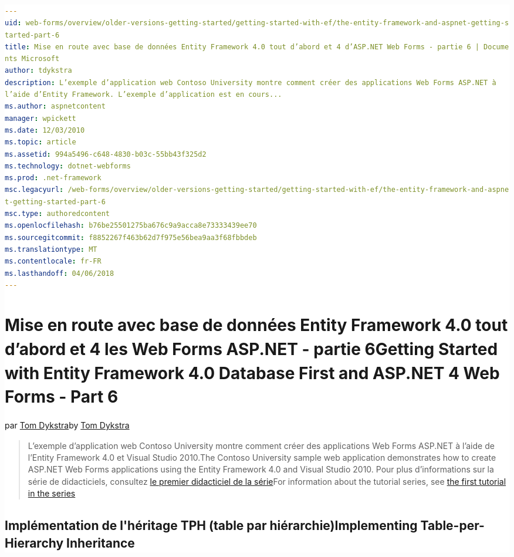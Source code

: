 ```yaml
---
uid: web-forms/overview/older-versions-getting-started/getting-started-with-ef/the-entity-framework-and-aspnet-getting-started-part-6
title: Mise en route avec base de données Entity Framework 4.0 tout d’abord et 4 d’ASP.NET Web Forms - partie 6 | Documents Microsoft
author: tdykstra
description: L’exemple d’application web Contoso University montre comment créer des applications Web Forms ASP.NET à l’aide d’Entity Framework. L’exemple d’application est en cours...
ms.author: aspnetcontent
manager: wpickett
ms.date: 12/03/2010
ms.topic: article
ms.assetid: 994a5496-c648-4830-b03c-55bb43f325d2
ms.technology: dotnet-webforms
ms.prod: .net-framework
msc.legacyurl: /web-forms/overview/older-versions-getting-started/getting-started-with-ef/the-entity-framework-and-aspnet-getting-started-part-6
msc.type: authoredcontent
ms.openlocfilehash: b76be25501275ba676c9a9acca8e73333439ee70
ms.sourcegitcommit: f8852267f463b62d7f975e56bea9aa3f68fbbdeb
ms.translationtype: MT
ms.contentlocale: fr-FR
ms.lasthandoff: 04/06/2018
---
```

<a name="getting-started-with-entity-framework-40-database-first-and-aspnet-4-web-forms---part-6"></a><span data-ttu-id="3fcf3-104">Mise en route avec base de données Entity Framework 4.0 tout d’abord et 4 les Web Forms ASP.NET - partie 6</span><span class="sxs-lookup"><span data-stu-id="3fcf3-104">Getting Started with Entity Framework 4.0 Database First and ASP.NET 4 Web Forms - Part 6</span></span>
====================
<span data-ttu-id="3fcf3-105">par [Tom Dykstra](https://github.com/tdykstra)</span><span class="sxs-lookup"><span data-stu-id="3fcf3-105">by [Tom Dykstra](https://github.com/tdykstra)</span></span>

> <span data-ttu-id="3fcf3-106">L’exemple d’application web Contoso University montre comment créer des applications Web Forms ASP.NET à l’aide de l’Entity Framework 4.0 et Visual Studio 2010.</span><span class="sxs-lookup"><span data-stu-id="3fcf3-106">The Contoso University sample web application demonstrates how to create ASP.NET Web Forms applications using the Entity Framework 4.0 and Visual Studio 2010.</span></span> <span data-ttu-id="3fcf3-107">Pour plus d’informations sur la série de didacticiels, consultez [le premier didacticiel de la série](the-entity-framework-and-aspnet-getting-started-part-1.md)</span><span class="sxs-lookup"><span data-stu-id="3fcf3-107">For information about the tutorial series, see [the first tutorial in the series](the-entity-framework-and-aspnet-getting-started-part-1.md)</span></span>


## <a name="implementing-table-per-hierarchy-inheritance"></a><span data-ttu-id="3fcf3-108">Implémentation de l'héritage TPH (table par hiérarchie)</span><span class="sxs-lookup"><span data-stu-id="3fcf3-108">Implementing Table-per-Hierarchy Inheritance</span></span>
